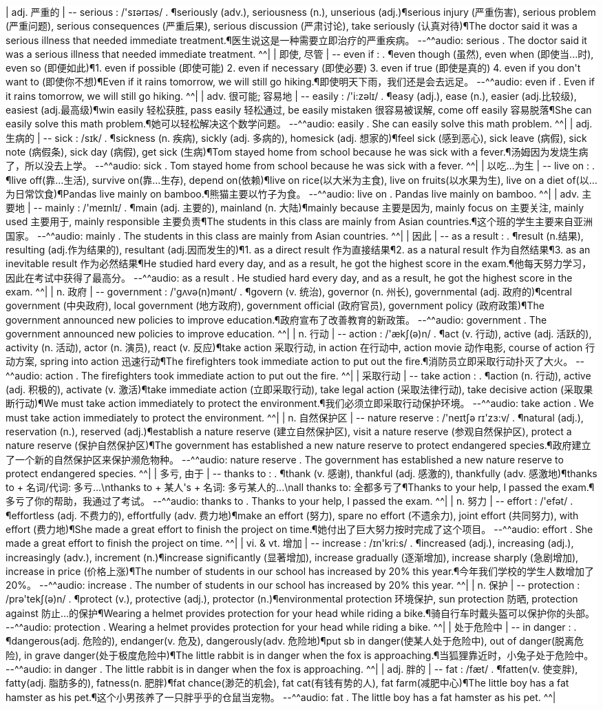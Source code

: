 | adj. 严重的 | -- serious : /'sɪərɪəs/ . ¶seriously (adv.), seriousness (n.), unserious (adj.)¶serious injury (严重伤害), serious problem (严重问题), serious consequences (严重后果), serious discussion (严肃讨论), take seriously (认真对待)¶The doctor said it was a serious illness that needed immediate treatment.¶医生说这是一种需要立即治疗的严重疾病。 --^^audio: serious . The doctor said it was a serious illness that needed immediate treatment. ^^|
| 即使, 尽管 | -- even if :  . ¶even though (虽然), even when (即使当...时), even so (即便如此)¶1. even if possible (即使可能) 2. even if necessary (即使必要) 3. even if true (即使是真的) 4. even if you don't want to (即使你不想)¶Even if it rains tomorrow, we will still go hiking.¶即使明天下雨，我们还是会去远足。 --^^audio: even if . Even if it rains tomorrow, we will still go hiking. ^^|
| adv. 很可能; 容易地 | -- easily : /'i:zəlɪ/ . ¶easy (adj.), ease (n.), easier (adj.比较级), easiest (adj.最高级)¶win easily 轻松获胜, pass easily 轻松通过, be easily mistaken 很容易被误解, come off easily 容易脱落¶She can easily solve this math problem.¶她可以轻松解决这个数学问题。 --^^audio: easily . She can easily solve this math problem. ^^|
| adj. 生病的 | -- sick : /sɪk/ . ¶sickness (n. 疾病), sickly (adj. 多病的), homesick (adj. 想家的)¶feel sick (感到恶心), sick leave (病假), sick note (病假条), sick day (病假), get sick (生病)¶Tom stayed home from school because he was sick with a fever.¶汤姆因为发烧生病了，所以没去上学。 --^^audio: sick . Tom stayed home from school because he was sick with a fever. ^^|
| 以吃…为生 | -- live on :  . ¶live off(靠...生活), survive on(靠...生存), depend on(依赖)¶live on rice(以大米为主食), live on fruits(以水果为生), live on a diet of(以...为日常饮食)¶Pandas live mainly on bamboo.¶熊猫主要以竹子为食。 --^^audio: live on . Pandas live mainly on bamboo. ^^|
| adv. 主要地 | -- mainly : /'meɪnlɪ/ . ¶main (adj. 主要的), mainland (n. 大陆)¶mainly because 主要是因为, mainly focus on 主要关注, mainly used 主要用于, mainly responsible 主要负责¶The students in this class are mainly from Asian countries.¶这个班的学生主要来自亚洲国家。 --^^audio: mainly . The students in this class are mainly from Asian countries. ^^|
| 因此 | -- as a result :  . ¶result (n.结果), resulting (adj.作为结果的), resultant (adj.因而发生的)¶1. as a direct result 作为直接结果¶2. as a natural result 作为自然结果¶3. as an inevitable result 作为必然结果¶He studied hard every day, and as a result, he got the highest score in the exam.¶他每天努力学习，因此在考试中获得了最高分。 --^^audio: as a result . He studied hard every day, and as a result, he got the highest score in the exam. ^^|
| n. 政府 | -- government : /'gʌvə(n)mənt/ . ¶govern (v. 统治), governor (n. 州长), governmental (adj. 政府的)¶central government (中央政府), local government (地方政府), government official (政府官员), government policy (政府政策)¶The government announced new policies to improve education.¶政府宣布了改善教育的新政策。 --^^audio: government . The government announced new policies to improve education. ^^|
| n. 行动 | -- action : /'ækʃ(ə)n/ . ¶act (v. 行动), active (adj. 活跃的), activity (n. 活动), actor (n. 演员), react (v. 反应)¶take action 采取行动, in action 在行动中, action movie 动作电影, course of action 行动方案, spring into action 迅速行动¶The firefighters took immediate action to put out the fire.¶消防员立即采取行动扑灭了大火。 --^^audio: action . The firefighters took immediate action to put out the fire. ^^|
| 采取行动 | -- take action :  . ¶action (n. 行动), active (adj. 积极的), activate (v. 激活)¶take immediate action (立即采取行动), take legal action (采取法律行动), take decisive action (采取果断行动)¶We must take action immediately to protect the environment.¶我们必须立即采取行动保护环境。 --^^audio: take action . We must take action immediately to protect the environment. ^^|
| n. 自然保护区 | -- nature reserve : /'neɪtʃə rɪ'zɜ:v/ . ¶natural (adj.), reservation (n.), reserved (adj.)¶establish a nature reserve (建立自然保护区), visit a nature reserve (参观自然保护区), protect a nature reserve (保护自然保护区)¶The government has established a new nature reserve to protect endangered species.¶政府建立了一个新的自然保护区来保护濒危物种。 --^^audio: nature reserve . The government has established a new nature reserve to protect endangered species. ^^|
| 多亏, 由于 | -- thanks to :  . ¶thank (v. 感谢), thankful (adj. 感激的), thankfully (adv. 感激地)¶thanks to + 名词/代词: 多亏...\nthanks to + 某人's + 名词: 多亏某人的...\nall thanks to: 全都多亏了¶Thanks to your help, I passed the exam.¶多亏了你的帮助，我通过了考试。 --^^audio: thanks to . Thanks to your help, I passed the exam. ^^|
| n. 努力 | -- effort : /'efət/ . ¶effortless (adj. 不费力的), effortfully (adv. 费力地)¶make an effort (努力), spare no effort (不遗余力), joint effort (共同努力), with effort (费力地)¶She made a great effort to finish the project on time.¶她付出了巨大努力按时完成了这个项目。 --^^audio: effort . She made a great effort to finish the project on time. ^^|
| vi. & vt. 增加 | -- increase : /ɪn'kri:s/ . ¶increased (adj.), increasing (adj.), increasingly (adv.), increment (n.)¶increase significantly (显著增加), increase gradually (逐渐增加), increase sharply (急剧增加), increase in price (价格上涨)¶The number of students in our school has increased by 20% this year.¶今年我们学校的学生人数增加了20%。 --^^audio: increase . The number of students in our school has increased by 20% this year. ^^|
| n. 保护 | -- protection : /prə'tekʃ(ə)n/ . ¶protect (v.), protective (adj.), protector (n.)¶environmental protection 环境保护, sun protection 防晒, protection against 防止...的保护¶Wearing a helmet provides protection for your head while riding a bike.¶骑自行车时戴头盔可以保护你的头部。 --^^audio: protection . Wearing a helmet provides protection for your head while riding a bike. ^^|
| 处于危险中 | -- in danger :  . ¶dangerous(adj. 危险的), endanger(v. 危及), dangerously(adv. 危险地)¶put sb in danger(使某人处于危险中), out of danger(脱离危险), in grave danger(处于极度危险中)¶The little rabbit is in danger when the fox is approaching.¶当狐狸靠近时，小兔子处于危险中。 --^^audio: in danger . The little rabbit is in danger when the fox is approaching. ^^|
| adj. 胖的 | -- fat : /fæt/ . ¶fatten(v. 使变胖), fatty(adj. 脂肪多的), fatness(n. 肥胖)¶fat chance(渺茫的机会), fat cat(有钱有势的人), fat farm(减肥中心)¶The little boy has a fat hamster as his pet.¶这个小男孩养了一只胖乎乎的仓鼠当宠物。 --^^audio: fat . The little boy has a fat hamster as his pet. ^^|